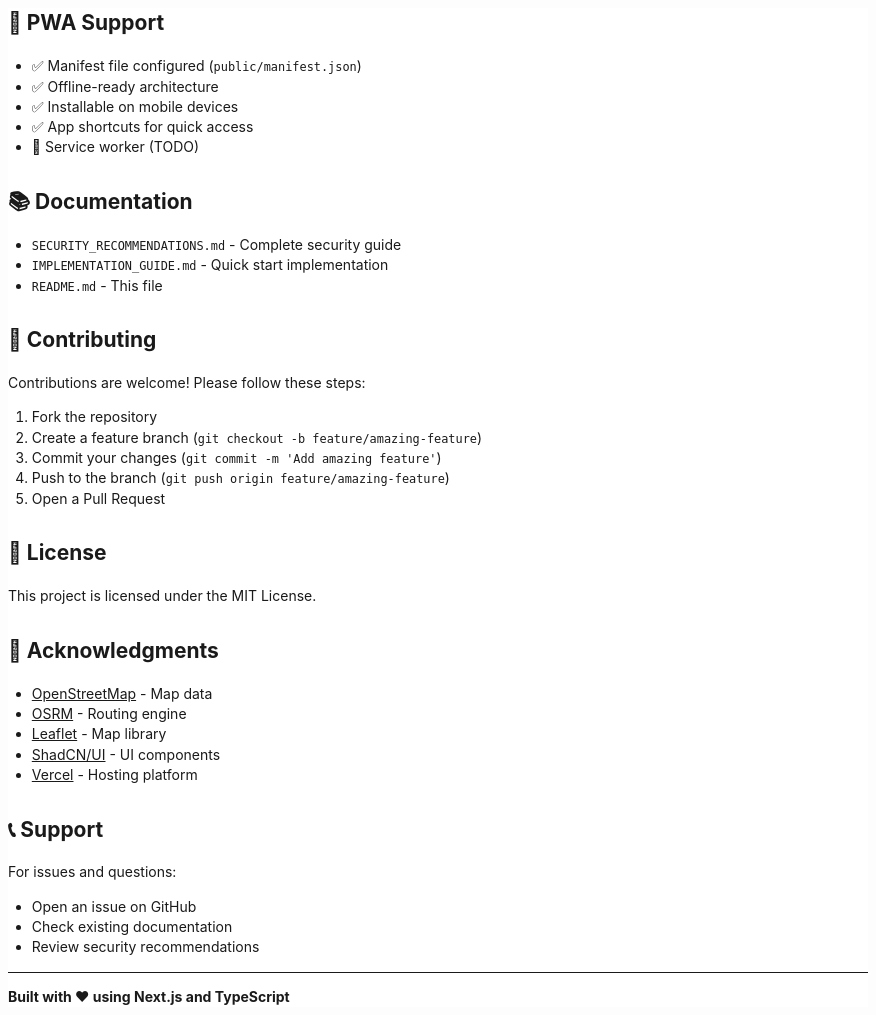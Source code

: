 ## 📱 PWA Support

- ✅ Manifest file configured (`public/manifest.json`)
- ✅ Offline-ready architecture
- ✅ Installable on mobile devices
- ✅ App shortcuts for quick access
- 🔧 Service worker (TODO)

## 📚 Documentation

- `SECURITY_RECOMMENDATIONS.md` - Complete security guide
- `IMPLEMENTATION_GUIDE.md` - Quick start implementation
- `README.md` - This file

## 🤝 Contributing

Contributions are welcome! Please follow these steps:

1. Fork the repository
2. Create a feature branch (`git checkout -b feature/amazing-feature`)
3. Commit your changes (`git commit -m 'Add amazing feature'`)
4. Push to the branch (`git push origin feature/amazing-feature`)
5. Open a Pull Request

## 📄 License

This project is licensed under the MIT License.

## 🙏 Acknowledgments

- [OpenStreetMap](https://www.openstreetmap.org/) - Map data
- [OSRM](https://project-osrm.org/) - Routing engine
- [Leaflet](https://leafletjs.com/) - Map library
- [ShadCN/UI](https://ui.shadcn.com/) - UI components
- [Vercel](https://vercel.com/) - Hosting platform

## 📞 Support

For issues and questions:
- Open an issue on GitHub
- Check existing documentation
- Review security recommendations

---

**Built with ❤️ using Next.js and TypeScript**
